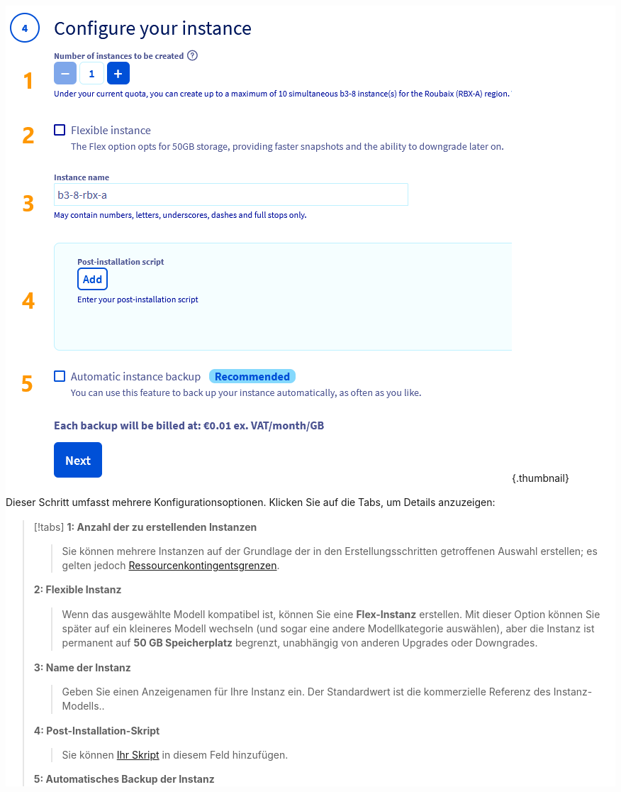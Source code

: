 ![instance select](images/24-instance-creation08.png){.thumbnail}

Dieser Schritt umfasst mehrere Konfigurationsoptionen. Klicken Sie auf die Tabs, um Details anzuzeigen:

> [!tabs]
> **1: Anzahl der zu erstellenden Instanzen**
>>
>> Sie können mehrere Instanzen auf der Grundlage der in den Erstellungsschritten getroffenen Auswahl erstellen; es gelten jedoch [Ressourcenkontingentsgrenzen](/pages/public_cloud/compute/increasing_public_cloud_quota).<br>
>>
> **2: Flexible Instanz**
>>
>> Wenn das ausgewählte Modell kompatibel ist, können Sie eine **Flex-Instanz** erstellen. Mit dieser Option können Sie später auf ein kleineres Modell wechseln (und sogar eine andere Modellkategorie auswählen), aber die Instanz ist permanent auf **50 GB Speicherplatz** begrenzt, unabhängig von anderen Upgrades oder Downgrades.<br>
>>
> **3: Name der Instanz**
>>
>> Geben Sie einen Anzeigenamen für Ihre Instanz ein. Der Standardwert ist die kommerzielle Referenz des Instanz-Modells..<br>
>>
> **4: Post-Installation-Skript**
>>
>> Sie können [Ihr Skript](/pages/public_cloud/compute/launching_script_when_creating_instance) in diesem Feld hinzufügen.<br>
>>
> **5: Automatisches Backup der Instanz**
>>